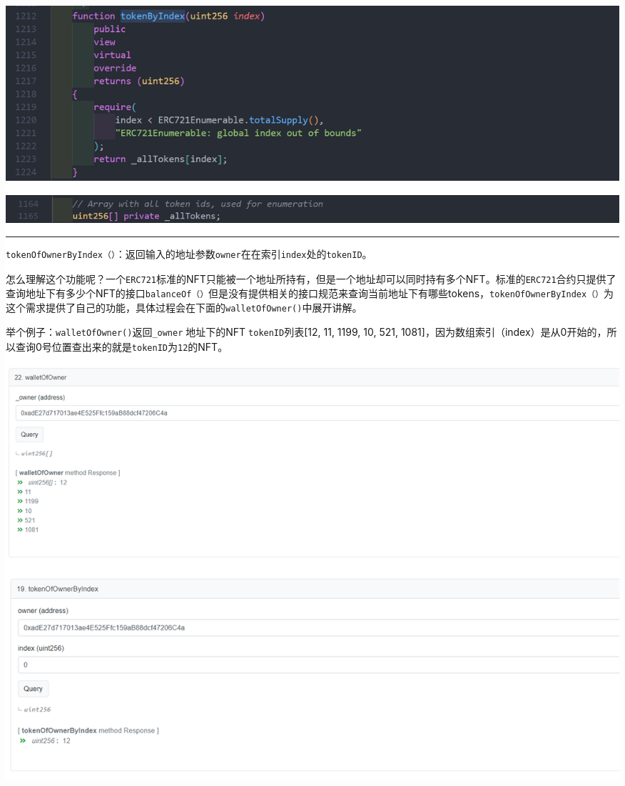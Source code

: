 ![Untitled](./img/37.png)

![Untitled](./img/38.png)

---

`tokenOfOwnerByIndex（）`：返回输入的地址参数`owner`在在索引`index`处的`tokenID`。

怎么理解这个功能呢？一个`ERC721`标准的NFT只能被一个地址所持有，但是一个地址却可以同时持有多个NFT。标准的`ERC721`合约只提供了查询地址下有多少个NFT的接口`balanceOf（）`但是没有提供相关的接口规范来查询当前地址下有哪些tokens，`tokenOfOwnerByIndex（）`为这个需求提供了自己的功能，具体过程会在下面的`walletOfOwner()`中展开讲解。

举个例子：`walletOfOwner()`返回`_owner` 地址下的NFT `tokenID`列表[12, 11, 1199, 10, 521, 1081]，因为数组索引（index）是从0开始的，所以查询0号位置查出来的就是`tokenID`为`12`的NFT。

![Untitled](./img/39.png)

![Untitled](./img/40.png)
